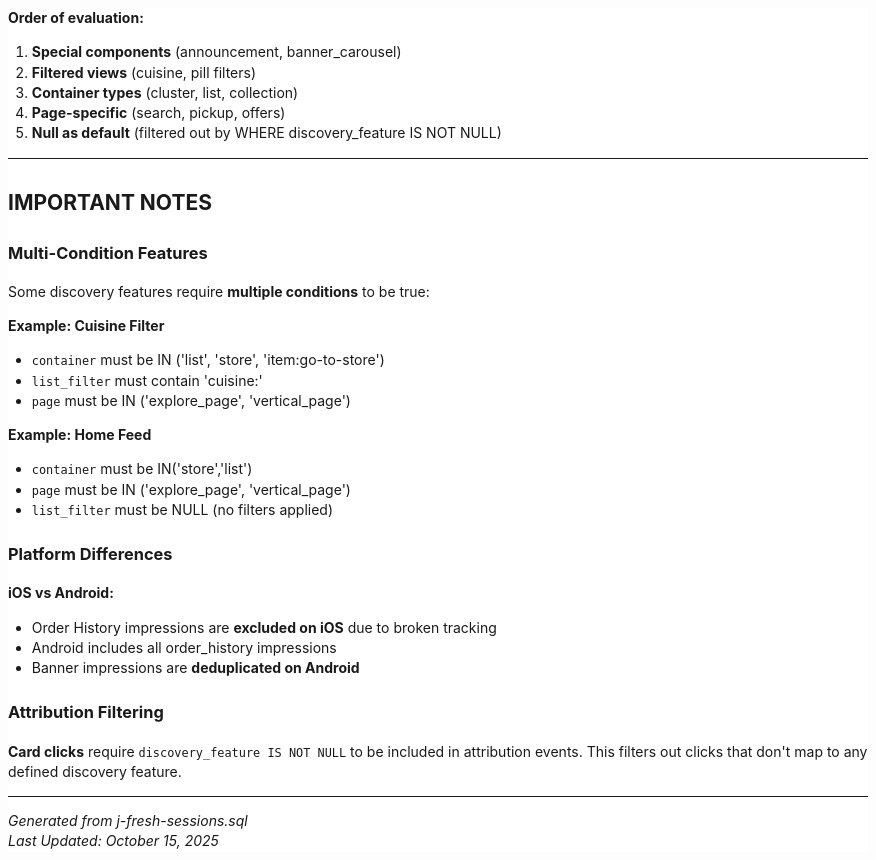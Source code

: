 **Order of evaluation:**

1. **Special components** (announcement, banner_carousel)
2. **Filtered views** (cuisine, pill filters)
3. **Container types** (cluster, list, collection)
4. **Page-specific** (search, pickup, offers)
5. **Null as default** (filtered out by WHERE discovery_feature IS NOT NULL)

---

## IMPORTANT NOTES

### Multi-Condition Features

Some discovery features require **multiple conditions** to be true:

**Example: Cuisine Filter**
- `container` must be IN ('list', 'store', 'item:go-to-store')
- `list_filter` must contain 'cuisine:'
- `page` must be IN ('explore_page', 'vertical_page')

**Example: Home Feed**
- `container` must be IN('store','list')
- `page` must be IN ('explore_page', 'vertical_page')
- `list_filter` must be NULL (no filters applied)

### Platform Differences

**iOS vs Android:**
- Order History impressions are **excluded on iOS** due to broken tracking
- Android includes all order_history impressions
- Banner impressions are **deduplicated on Android**

### Attribution Filtering

**Card clicks** require `discovery_feature IS NOT NULL` to be included in attribution events. This filters out clicks that don't map to any defined discovery feature.

---

*Generated from j-fresh-sessions.sql*  
*Last Updated: October 15, 2025*

